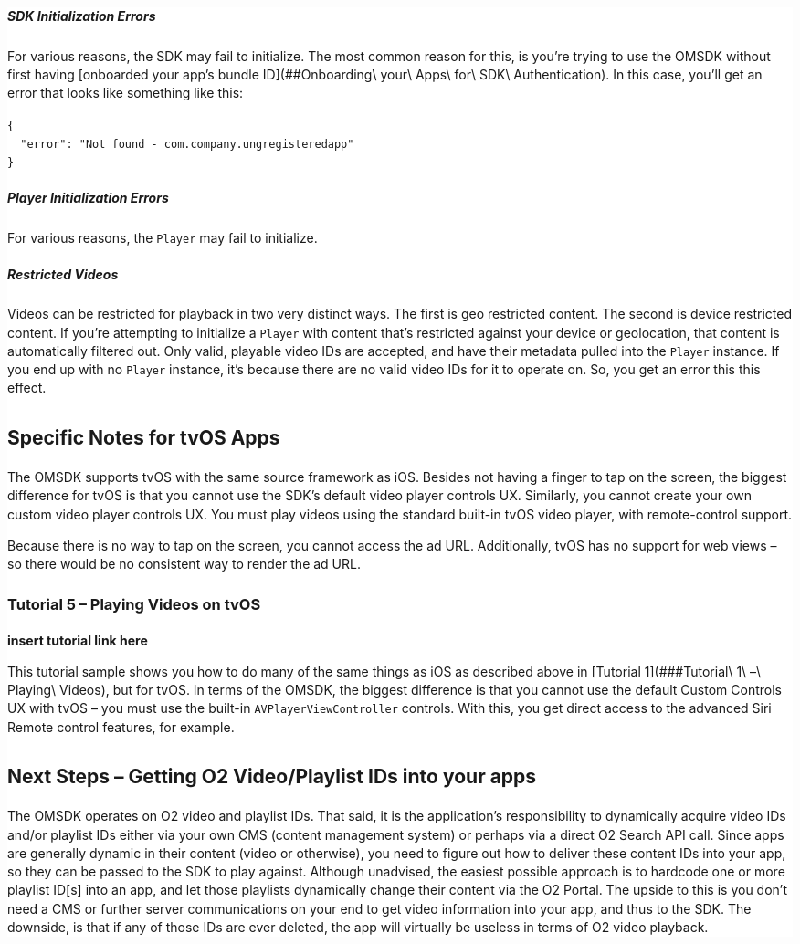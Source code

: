 ##### SDK Initialization Errors <a name="t41"></a>

For various reasons, the SDK may fail to initialize. The most common reason for this, is you’re trying to use the OMSDK without first having [onboarded your app’s bundle ID](##Onboarding\ your\ Apps\ for\ SDK\ Authentication). In this case, you’ll get an error that looks like something like this:
```
{
  "error": "Not found - com.company.ungregisteredapp"
} 
```

##### Player Initialization Errors <a name="t42"></a>

For various reasons, the `Player` may fail to initialize. 

##### Restricted Videos <a name="t43"></a>

Videos can be restricted for playback in two very distinct ways. The first is geo restricted content. The second is device restricted content. If you’re attempting to initialize a `Player` with content that’s restricted against your device or geolocation, that content is automatically filtered out. Only valid, playable video IDs are accepted, and have their metadata pulled into the `Player` instance. If you end up with no `Player` instance, it’s because there are no valid video IDs for it to operate on. So, you get an error this this effect.

## Specific Notes for tvOS Apps <a name="tvos"></a>

The OMSDK supports tvOS with the same source framework as iOS. Besides not having a finger to tap on the screen, the biggest difference for tvOS is that you cannot use the SDK’s default video player controls UX. Similarly, you cannot create your own custom video player controls UX. You must play videos using the standard built-in tvOS video player, with remote-control support.

Because there is no way to tap on the screen, you cannot access the ad URL. Additionally, tvOS has no support for web views – so there would be no consistent way to render the ad URL.

### Tutorial 5 – Playing Videos on tvOS <a name="t5"></a>
**insert tutorial link here**

This tutorial sample shows you how to do many of the same things as iOS as described above in [Tutorial 1](###Tutorial\ 1\ –\ Playing\ Videos), but for tvOS. In terms of the OMSDK, the biggest difference is that you cannot use the default Custom Controls UX with tvOS – you must use the built-in `AVPlayerViewController` controls. With this, you get direct access to the advanced Siri Remote control features, for example.

## Next Steps – Getting O2 Video/Playlist IDs into your apps <a name="go2"></a>
The OMSDK operates on O2 video and playlist IDs. That said, it is the application’s responsibility to dynamically acquire video IDs and/or playlist IDs either via your own CMS (content management system) or perhaps via a direct O2 Search API call. Since apps are generally dynamic in their content (video or otherwise), you need to figure out how to deliver these content IDs into your app, so they can be passed to the SDK to play against. Although unadvised, the easiest possible approach is to hardcode one or more playlist ID[s] into an app, and let those playlists dynamically change their content via the O2 Portal. The upside to this is you don’t need a CMS or further server communications on your end to get video information into your app, and thus to the SDK. The downside, is that if any of those IDs are ever deleted, the app will virtually be useless in terms of O2 video playback.
